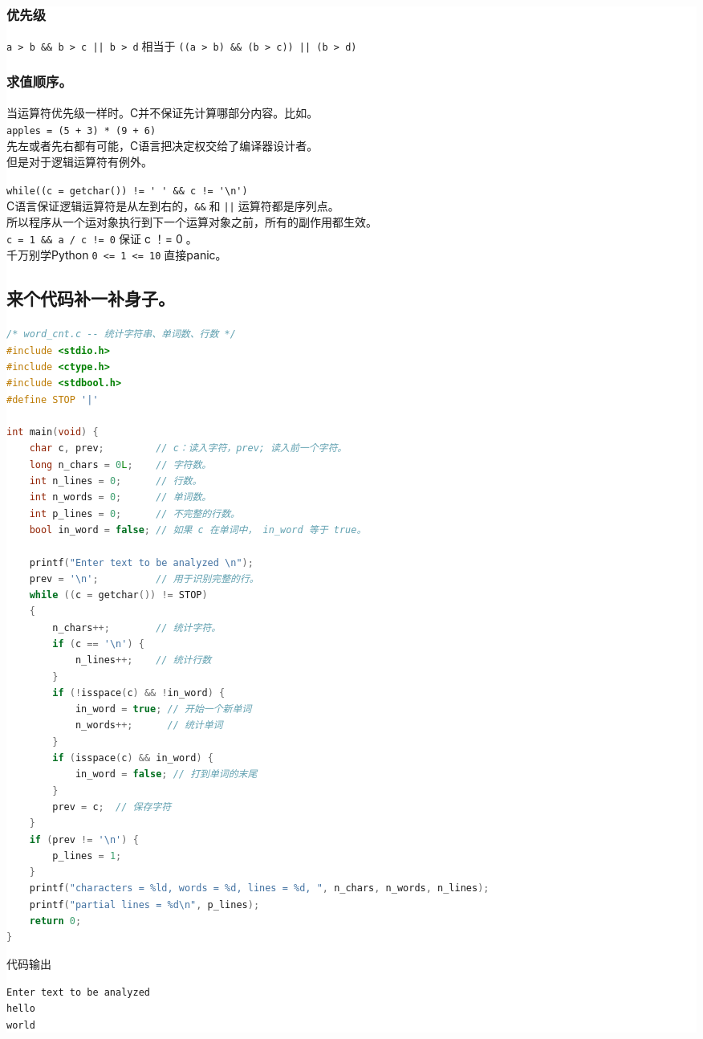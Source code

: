 ### 优先级

`a > b && b > c || b > d` 相当于 `((a > b) && (b > c)) || (b > d)`  


### 求值顺序。
当运算符优先级一样时。C并不保证先计算哪部分内容。比如。  
`apples = (5 + 3) * (9 + 6)`  
先左或者先右都有可能，C语言把决定权交给了编译器设计者。  
但是对于逻辑运算符有例外。  

`while((c = getchar()) != ' ' && c != '\n')`  
C语言保证逻辑运算符是从左到右的，`&&` 和 `||` 运算符都是序列点。   
所以程序从一个运对象执行到下一个运算对象之前，所有的副作用都生效。  
`c = 1 && a / c != 0` 保证 c ！= 0 。  
千万别学Python `0 <= 1 <= 10` 直接panic。  

## 来个代码补一补身子。

```c
/* word_cnt.c -- 统计字符串、单词数、行数 */
#include <stdio.h>
#include <ctype.h>
#include <stdbool.h>
#define STOP '|'

int main(void) {
    char c, prev;         // c：读入字符，prev; 读入前一个字符。
    long n_chars = 0L;    // 字符数。
    int n_lines = 0;      // 行数。
    int n_words = 0;      // 单词数。
    int p_lines = 0;      // 不完整的行数。
    bool in_word = false; // 如果 c 在单词中， in_word 等于 true。

    printf("Enter text to be analyzed \n");
    prev = '\n';          // 用于识别完整的行。
    while ((c = getchar()) != STOP)
    {
        n_chars++;        // 统计字符。
        if (c == '\n') {
            n_lines++;    // 统计行数
        }
        if (!isspace(c) && !in_word) {
            in_word = true; // 开始一个新单词
            n_words++;      // 统计单词
        }
        if (isspace(c) && in_word) {
            in_word = false; // 打到单词的末尾
        }
        prev = c;  // 保存字符
    }
    if (prev != '\n') {
        p_lines = 1;
    }
    printf("characters = %ld, words = %d, lines = %d, ", n_chars, n_words, n_lines);
    printf("partial lines = %d\n", p_lines);
    return 0;
}
```
代码输出
```
Enter text to be analyzed 
hello
world
```